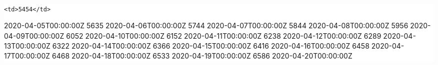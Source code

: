     <td>5454</td>
  </tr>
  <tr>
    <td>2020-04-05T00:00:00Z</td>
    <td>5635</td>
  </tr>
  <tr>
    <td>2020-04-06T00:00:00Z</td>
    <td>5744</td>
  </tr>
  <tr>
    <td>2020-04-07T00:00:00Z</td>
    <td>5844</td>
  </tr>
  <tr>
    <td>2020-04-08T00:00:00Z</td>
    <td>5956</td>
  </tr>
  <tr>
    <td>2020-04-09T00:00:00Z</td>
    <td>6052</td>
  </tr>
  <tr>
    <td>2020-04-10T00:00:00Z</td>
    <td>6152</td>
  </tr>
  <tr>
    <td>2020-04-11T00:00:00Z</td>
    <td>6238</td>
  </tr>
  <tr>
    <td>2020-04-12T00:00:00Z</td>
    <td>6289</td>
  </tr>
  <tr>
    <td>2020-04-13T00:00:00Z</td>
    <td>6322</td>
  </tr>
  <tr>
    <td>2020-04-14T00:00:00Z</td>
    <td>6366</td>
  </tr>
  <tr>
    <td>2020-04-15T00:00:00Z</td>
    <td>6416</td>
  </tr>
  <tr>
    <td>2020-04-16T00:00:00Z</td>
    <td>6458</td>
  </tr>
  <tr>
    <td>2020-04-17T00:00:00Z</td>
    <td>6468</td>
  </tr>
  <tr>
    <td>2020-04-18T00:00:00Z</td>
    <td>6533</td>
  </tr>
  <tr>
    <td>2020-04-19T00:00:00Z</td>
    <td>6586</td>
  </tr>
  <tr>
    <td>2020-04-20T00:00:00Z</td>